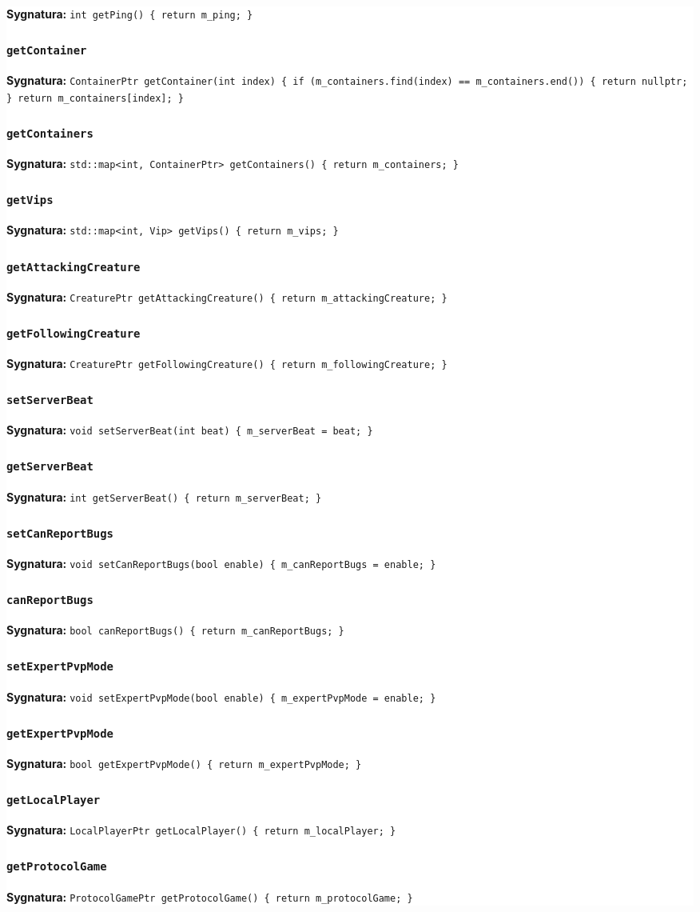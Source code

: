 **Sygnatura:** `int getPing() { return m_ping; }`

### `getContainer`

**Sygnatura:** `ContainerPtr getContainer(int index) { if (m_containers.find(index) == m_containers.end()) { return nullptr; } return m_containers[index]; }`

### `getContainers`

**Sygnatura:** `std::map<int, ContainerPtr> getContainers() { return m_containers; }`

### `getVips`

**Sygnatura:** `std::map<int, Vip> getVips() { return m_vips; }`

### `getAttackingCreature`

**Sygnatura:** `CreaturePtr getAttackingCreature() { return m_attackingCreature; }`

### `getFollowingCreature`

**Sygnatura:** `CreaturePtr getFollowingCreature() { return m_followingCreature; }`

### `setServerBeat`

**Sygnatura:** `void setServerBeat(int beat) { m_serverBeat = beat; }`

### `getServerBeat`

**Sygnatura:** `int getServerBeat() { return m_serverBeat; }`

### `setCanReportBugs`

**Sygnatura:** `void setCanReportBugs(bool enable) { m_canReportBugs = enable; }`

### `canReportBugs`

**Sygnatura:** `bool canReportBugs() { return m_canReportBugs; }`

### `setExpertPvpMode`

**Sygnatura:** `void setExpertPvpMode(bool enable) { m_expertPvpMode = enable; }`

### `getExpertPvpMode`

**Sygnatura:** `bool getExpertPvpMode() { return m_expertPvpMode; }`

### `getLocalPlayer`

**Sygnatura:** `LocalPlayerPtr getLocalPlayer() { return m_localPlayer; }`

### `getProtocolGame`

**Sygnatura:** `ProtocolGamePtr getProtocolGame() { return m_protocolGame; }`
